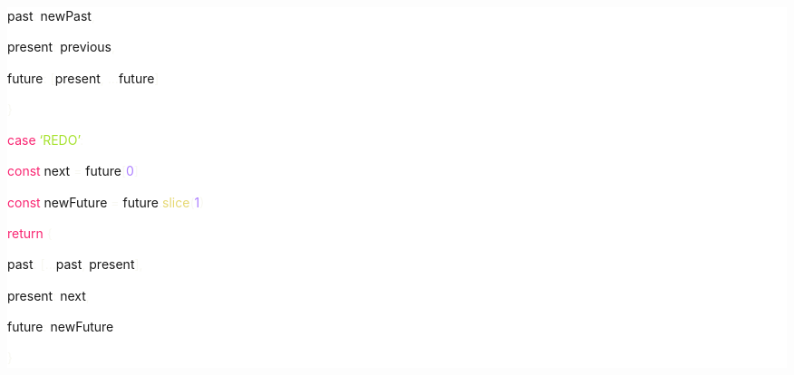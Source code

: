 <span class="token plain"> past</span><span class="token operator" style="color: #f8f8f2">:</span><span class="token plain"> newPast</span><span class="token punctuation" style="color: #f8f8f2">,</span><span class="token plain"></span>

<span class="token plain"> present</span><span class="token operator" style="color: #f8f8f2">:</span><span class="token plain"> previous</span><span class="token punctuation" style="color: #f8f8f2">,</span><span class="token plain"></span>

<span class="token plain"> future</span><span class="token operator" style="color: #f8f8f2">:</span><span class="token plain"> </span><span class="token punctuation" style="color: #f8f8f2">\[</span><span class="token plain">present</span><span class="token punctuation" style="color: #f8f8f2">,</span><span class="token plain"> </span><span class="token spread operator" style="color: #f8f8f2">…</span><span class="token plain">future</span><span class="token punctuation" style="color: #f8f8f2">\]</span><span class="token plain"></span>

<span class="token plain"> </span><span class="token punctuation" style="color: #f8f8f2">}</span><span class="token plain"></span>

<span class="token plain"> </span><span class="token keyword" style="color: #f92672">case</span><span class="token plain"> </span><span class="token string" style="color: #a6e22e">‘REDO’</span><span class="token operator" style="color: #f8f8f2">:</span><span class="token plain"></span>

<span class="token plain"> </span><span class="token keyword" style="color: #f92672">const</span><span class="token plain"> next </span><span class="token operator" style="color: #f8f8f2">=</span><span class="token plain"> future</span><span class="token punctuation" style="color: #f8f8f2">\[</span><span class="token number" style="color: #ae81ff">0</span><span class="token punctuation" style="color: #f8f8f2">\]</span><span class="token plain"></span>

<span class="token plain"> </span><span class="token keyword" style="color: #f92672">const</span><span class="token plain"> newFuture </span><span class="token operator" style="color: #f8f8f2">=</span><span class="token plain"> future</span><span class="token punctuation" style="color: #f8f8f2">.</span><span style="color: #e6d874">slice</span><span class="token punctuation" style="color: #f8f8f2">(</span><span class="token number" style="color: #ae81ff">1</span><span class="token punctuation" style="color: #f8f8f2">)</span><span class="token plain"></span>

<span class="token plain"> </span><span class="token keyword control-flow" style="color: #f92672">return</span><span class="token plain"> </span><span class="token punctuation" style="color: #f8f8f2">{</span><span class="token plain"></span>

<span class="token plain"> past</span><span class="token operator" style="color: #f8f8f2">:</span><span class="token plain"> </span><span class="token punctuation" style="color: #f8f8f2">\[</span><span class="token spread operator" style="color: #f8f8f2">…</span><span class="token plain">past</span><span class="token punctuation" style="color: #f8f8f2">,</span><span class="token plain"> present</span><span class="token punctuation" style="color: #f8f8f2">\]</span><span class="token punctuation" style="color: #f8f8f2">,</span><span class="token plain"></span>

<span class="token plain"> present</span><span class="token operator" style="color: #f8f8f2">:</span><span class="token plain"> next</span><span class="token punctuation" style="color: #f8f8f2">,</span><span class="token plain"></span>

<span class="token plain"> future</span><span class="token operator" style="color: #f8f8f2">:</span><span class="token plain"> newFuture</span>

<span class="token plain"> </span><span class="token punctuation" style="color: #f8f8f2">}</span><span class="token plain"></span>
